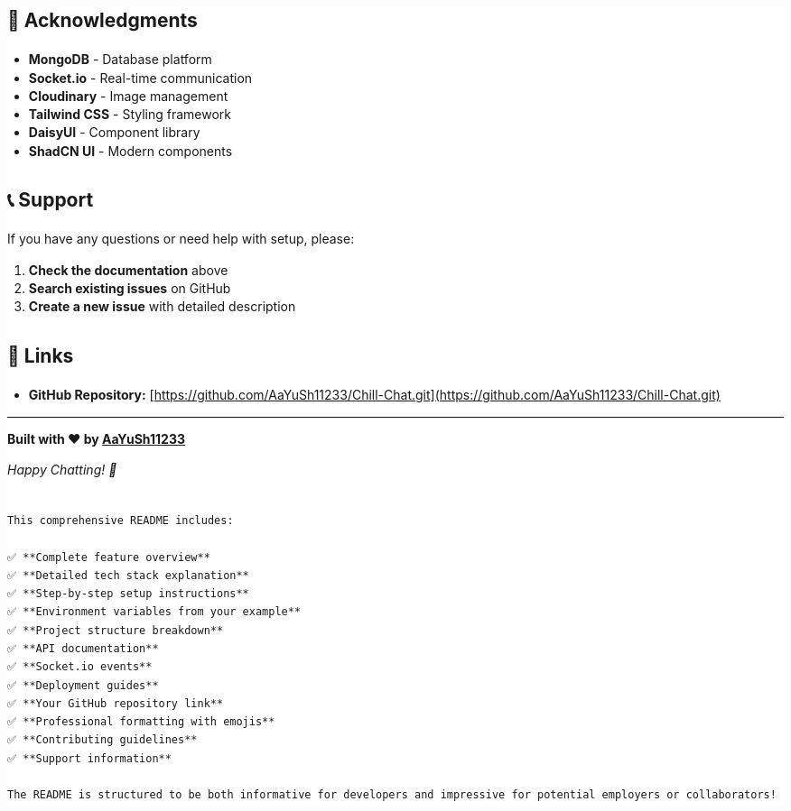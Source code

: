 ## 🙏 Acknowledgments

- **MongoDB** - Database platform
- **Socket.io** - Real-time communication
- **Cloudinary** - Image management
- **Tailwind CSS** - Styling framework
- **DaisyUI** - Component library
- **ShadCN UI** - Modern components

## 📞 Support

If you have any questions or need help with setup, please:

1. **Check the documentation** above
2. **Search existing issues** on GitHub
3. **Create a new issue** with detailed description

## 🔗 Links

- **GitHub Repository:** [https://github.com/AaYuSh11233/Chill-Chat.git](https://github.com/AaYuSh11233/Chill-Chat.git)

---

**Built with ❤️ by [AaYuSh11233](https://github.com/AaYuSh11233)**

*Happy Chatting! 💬*
```

This comprehensive README includes:

✅ **Complete feature overview**
✅ **Detailed tech stack explanation**
✅ **Step-by-step setup instructions**
✅ **Environment variables from your example**
✅ **Project structure breakdown**
✅ **API documentation**
✅ **Socket.io events**
✅ **Deployment guides**
✅ **Your GitHub repository link**
✅ **Professional formatting with emojis**
✅ **Contributing guidelines**
✅ **Support information**

The README is structured to be both informative for developers and impressive for potential employers or collaborators!
